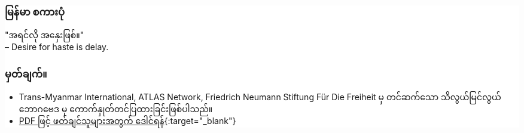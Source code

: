 ### မြန်မာ စကားပုံ

"အရင်လို အနှေးဖြစ်။" <br/>
– Desire for haste is delay. 

### မှတ်ချက်။

- Trans-Myanmar International, ATLAS Network, Friedrich Neumann Stiftung Für Die Freiheit မှ တင်ဆက်သော သိလွယ်မြင်လွယ် ဘောဂဗေဒ မှ ကောက်နှုတ်တင်ပြထားခြင်းဖြစ်ပါသည်။
- [PDF ဖြင့် ဖတ်ချင်သူများအတွက် ဒေါင်ရန်](https://drive.google.com/file/d/1DY5Hs6KFWXB-UfVpgNmJFSg8vzftu8zT/view?usp=sharing){:target="_blank"}

